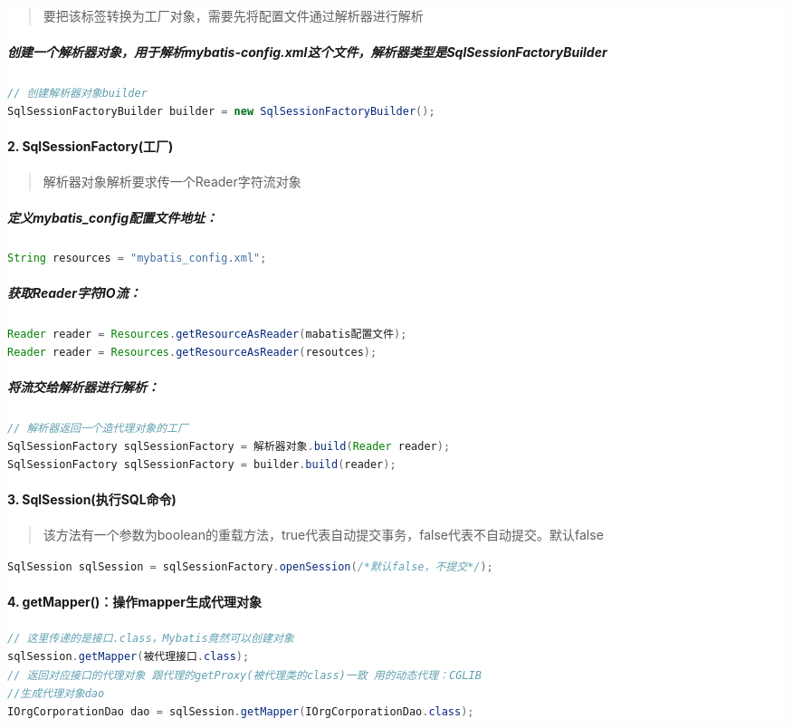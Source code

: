 > 要把该标签转换为工厂对象，需要先将配置文件通过解析器进行解析



##### 创建一个解析器对象，用于解析mybatis-config.xml这个文件，解析器类型是SqlSessionFactoryBuilder

```java
// 创建解析器对象builder
SqlSessionFactoryBuilder builder = new SqlSessionFactoryBuilder();	
```





#### 2. SqlSessionFactory(工厂)

> 解析器对象解析要求传一个Reader字符流对象

##### 定义mybatis_config配置文件地址：

```java
String resources = "mybatis_config.xml";
```



##### 获取Reader字符IO流：

```java
Reader reader = Resources.getResourceAsReader(mabatis配置文件);
Reader reader = Resources.getResourceAsReader(resoutces);
```



##### 将流交给解析器进行解析：

```java
// 解析器返回一个造代理对象的工厂
SqlSessionFactory sqlSessionFactory = 解析器对象.build(Reader reader);	
SqlSessionFactory sqlSessionFactory = builder.build(reader); 
```





#### 3. SqlSession(执行SQL命令)

> 该方法有一个参数为boolean的重载方法，true代表自动提交事务，false代表不自动提交。默认false

```java
SqlSession sqlSession = sqlSessionFactory.openSession(/*默认false，不提交*/);	
```





#### 4. getMapper()：操作mapper生成代理对象

```java
// 这里传递的是接口.class，Mybatis竟然可以创建对象
sqlSession.getMapper(被代理接口.class);	
// 返回对应接口的代理对象 跟代理的getProxy(被代理类的class)一致 用的动态代理：CGLIB
//生成代理对象dao
IOrgCorporationDao dao = sqlSession.getMapper(IOrgCorporationDao.class); 
```
